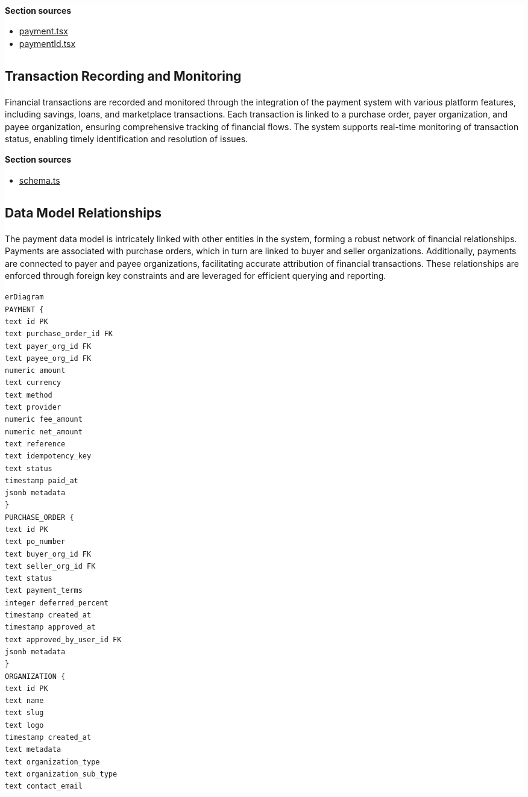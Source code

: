 **Section sources**
- [payment.tsx](file://src/app/(admin)/admin/payments/page.tsx#L1-L23)
- [paymentId.tsx](file://src/app/(admin)/admin/payments/[paymentId]/page.tsx#L1-L42)

## Transaction Recording and Monitoring
Financial transactions are recorded and monitored through the integration of the payment system with various platform features, including savings, loans, and marketplace transactions. Each transaction is linked to a purchase order, payer organization, and payee organization, ensuring comprehensive tracking of financial flows. The system supports real-time monitoring of transaction status, enabling timely identification and resolution of issues.

**Section sources**
- [schema.ts](file://src/server/db/schema.ts#L743-L779)

## Data Model Relationships
The payment data model is intricately linked with other entities in the system, forming a robust network of financial relationships. Payments are associated with purchase orders, which in turn are linked to buyer and seller organizations. Additionally, payments are connected to payer and payee organizations, facilitating accurate attribution of financial transactions. These relationships are enforced through foreign key constraints and are leveraged for efficient querying and reporting.

```mermaid
erDiagram
PAYMENT {
text id PK
text purchase_order_id FK
text payer_org_id FK
text payee_org_id FK
numeric amount
text currency
text method
text provider
numeric fee_amount
numeric net_amount
text reference
text idempotency_key
text status
timestamp paid_at
jsonb metadata
}
PURCHASE_ORDER {
text id PK
text po_number
text buyer_org_id FK
text seller_org_id FK
text status
text payment_terms
integer deferred_percent
timestamp created_at
timestamp approved_at
text approved_by_user_id FK
jsonb metadata
}
ORGANIZATION {
text id PK
text name
text slug
text logo
timestamp created_at
text metadata
text organization_type
text organization_sub_type
text contact_email
```